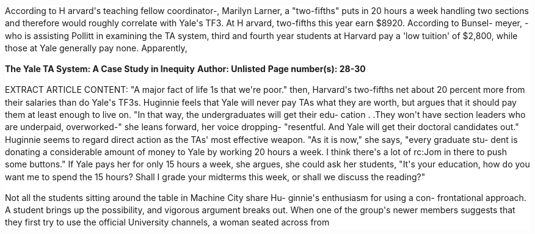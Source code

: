 According to 
H arvard's teaching 
fellow coordinator-, Marilyn Larner, 
a "two-fifths" puts in 20 hours a week 
handling two sections and therefore 
would roughly correlate with Yale's 
TF3. At H arvard, two-fifths this year 
earn $8920. According to Bunsel-
meyer, -who is assisting Pollitt in 
examining the TA system, third and 
fourth year students at Harvard pay a 
'low tuition' of $2,800, while those at 
Yale generally pay none. Apparently,


**The Yale TA System: A Case Study in Inequity**
**Author: Unlisted**
**Page number(s): 28-30**

EXTRACT ARTICLE CONTENT:
"A major fact of life 1s 
that we're poor." 
then, Harvard's two-fifths net about 20 
percent more from their salaries than 
do Yale's TF3s. 
Huginnie feels that Yale will never 
pay TAs what they are worth, but 
argues that it should pay them at least 
enough to live on. "In that way, the 
undergraduates will get their edu-
cation . .They won't have section leaders 
who are underpaid, overworked-" she 
leans forward, her voice dropping-
"resentful. And Yale will get their 
doctoral candidates out." Huginnie 
seems to regard direct action as the 
TAs' most effective weapon. "As it is 
now," she says, "every graduate stu-
dent 
is donating 
a 
considerable 
amount of money to Yale by working 
20 hours a week. I think there's a lot of 
rc:Jom in there to push some buttons." If 
Yale pays her for only 15 hours a week, 
she argues, she could ask her students, 
"It's your education, how do you want 
me to spend the 15 hours? Shall I grade 
your midterms this week, or shall we 
discuss the reading?" 

Not all the students sitting around 
the table in Machine City share Hu-
ginnie's enthusiasm for using a con-
frontational approach. 
A 
student 
brings up the possibility, and vigorous 
argument breaks out. When one of the 
group's newer members suggests that 
they first try to use the official 
University channels, a woman seated 
across 
from 